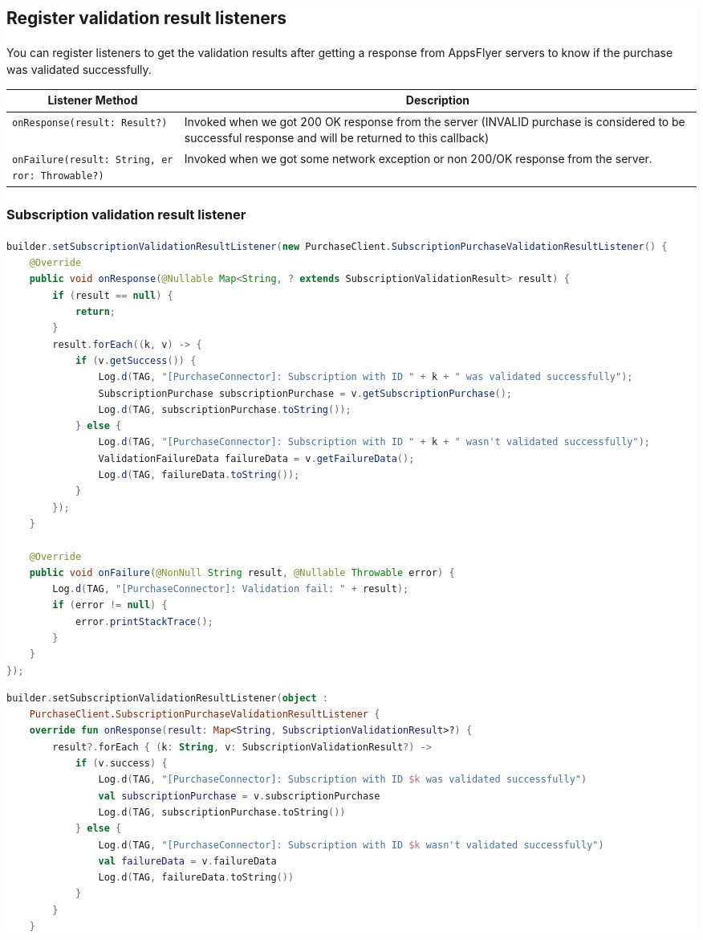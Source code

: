 ## Register validation result listeners

You can register listeners to get the validation results after getting a response from AppsFlyer servers to know if the purchase was validated successfully.

| Listener Method               | Description  |
|-------------------------------|--------------|
| `onResponse(result: Result?)` | Invoked when we got 200 OK response from the server (INVALID purchase is considered to be successful response and will be returned to this callback) |
|`onFailure(result: String, error: Throwable?)`|Invoked when we got some network exception or non 200/OK response from the server.|

### Subscription validation result listener

```java
builder.setSubscriptionValidationResultListener(new PurchaseClient.SubscriptionPurchaseValidationResultListener() {
    @Override
    public void onResponse(@Nullable Map<String, ? extends SubscriptionValidationResult> result) {
        if (result == null) {
            return;
        }
        result.forEach((k, v) -> {
            if (v.getSuccess()) {
                Log.d(TAG, "[PurchaseConnector]: Subscription with ID " + k + " was validated successfully");
                SubscriptionPurchase subscriptionPurchase = v.getSubscriptionPurchase();
                Log.d(TAG, subscriptionPurchase.toString());
            } else {
                Log.d(TAG, "[PurchaseConnector]: Subscription with ID " + k + " wasn't validated successfully");
                ValidationFailureData failureData = v.getFailureData();
                Log.d(TAG, failureData.toString());
            }
        });
    }

    @Override
    public void onFailure(@NonNull String result, @Nullable Throwable error) {
        Log.d(TAG, "[PurchaseConnector]: Validation fail: " + result);
        if (error != null) {
            error.printStackTrace();
        }
    }
});
```
```kotlin
builder.setSubscriptionValidationResultListener(object :
    PurchaseClient.SubscriptionPurchaseValidationResultListener {
    override fun onResponse(result: Map<String, SubscriptionValidationResult>?) {
        result?.forEach { (k: String, v: SubscriptionValidationResult?) ->
            if (v.success) {
                Log.d(TAG, "[PurchaseConnector]: Subscription with ID $k was validated successfully")
                val subscriptionPurchase = v.subscriptionPurchase
                Log.d(TAG, subscriptionPurchase.toString())
            } else {
                Log.d(TAG, "[PurchaseConnector]: Subscription with ID $k wasn't validated successfully")
                val failureData = v.failureData
                Log.d(TAG, failureData.toString())
            }
        }
    }

```